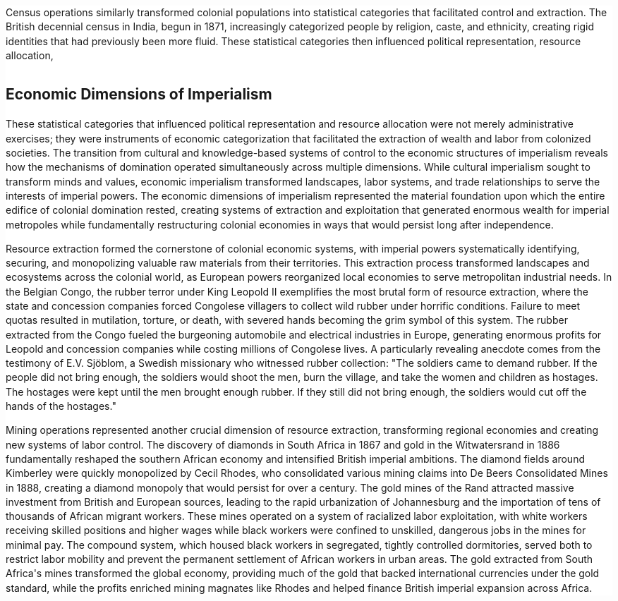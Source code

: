 Census operations similarly transformed colonial populations into statistical categories that facilitated control and extraction. The British decennial census in India, begun in 1871, increasingly categorized people by religion, caste, and ethnicity, creating rigid identities that had previously been more fluid. These statistical categories then influenced political representation, resource allocation,

## Economic Dimensions of Imperialism

These statistical categories that influenced political representation and resource allocation were not merely administrative exercises; they were instruments of economic categorization that facilitated the extraction of wealth and labor from colonized societies. The transition from cultural and knowledge-based systems of control to the economic structures of imperialism reveals how the mechanisms of domination operated simultaneously across multiple dimensions. While cultural imperialism sought to transform minds and values, economic imperialism transformed landscapes, labor systems, and trade relationships to serve the interests of imperial powers. The economic dimensions of imperialism represented the material foundation upon which the entire edifice of colonial domination rested, creating systems of extraction and exploitation that generated enormous wealth for imperial metropoles while fundamentally restructuring colonial economies in ways that would persist long after independence.

Resource extraction formed the cornerstone of colonial economic systems, with imperial powers systematically identifying, securing, and monopolizing valuable raw materials from their territories. This extraction process transformed landscapes and ecosystems across the colonial world, as European powers reorganized local economies to serve metropolitan industrial needs. In the Belgian Congo, the rubber terror under King Leopold II exemplifies the most brutal form of resource extraction, where the state and concession companies forced Congolese villagers to collect wild rubber under horrific conditions. Failure to meet quotas resulted in mutilation, torture, or death, with severed hands becoming the grim symbol of this system. The rubber extracted from the Congo fueled the burgeoning automobile and electrical industries in Europe, generating enormous profits for Leopold and concession companies while costing millions of Congolese lives. A particularly revealing anecdote comes from the testimony of E.V. Sjöblom, a Swedish missionary who witnessed rubber collection: "The soldiers came to demand rubber. If the people did not bring enough, the soldiers would shoot the men, burn the village, and take the women and children as hostages. The hostages were kept until the men brought enough rubber. If they still did not bring enough, the soldiers would cut off the hands of the hostages."

Mining operations represented another crucial dimension of resource extraction, transforming regional economies and creating new systems of labor control. The discovery of diamonds in South Africa in 1867 and gold in the Witwatersrand in 1886 fundamentally reshaped the southern African economy and intensified British imperial ambitions. The diamond fields around Kimberley were quickly monopolized by Cecil Rhodes, who consolidated various mining claims into De Beers Consolidated Mines in 1888, creating a diamond monopoly that would persist for over a century. The gold mines of the Rand attracted massive investment from British and European sources, leading to the rapid urbanization of Johannesburg and the importation of tens of thousands of African migrant workers. These mines operated on a system of racialized labor exploitation, with white workers receiving skilled positions and higher wages while black workers were confined to unskilled, dangerous jobs in the mines for minimal pay. The compound system, which housed black workers in segregated, tightly controlled dormitories, served both to restrict labor mobility and prevent the permanent settlement of African workers in urban areas. The gold extracted from South Africa's mines transformed the global economy, providing much of the gold that backed international currencies under the gold standard, while the profits enriched mining magnates like Rhodes and helped finance British imperial expansion across Africa.
